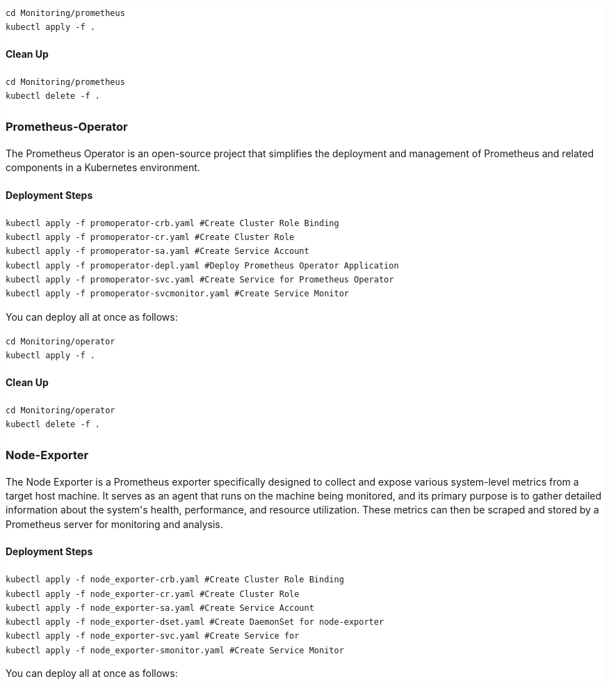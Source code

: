    ```
   cd Monitoring/prometheus
   kubectl apply -f .
   ```
#### Clean Up

   ```
   cd Monitoring/prometheus
   kubectl delete -f .
   ```

### Prometheus-Operator

The Prometheus Operator is an open-source project that simplifies the deployment and management of Prometheus and related components in a Kubernetes environment.

#### Deployment Steps

```
kubectl apply -f promoperator-crb.yaml #Create Cluster Role Binding
kubectl apply -f promoperator-cr.yaml #Create Cluster Role 
kubectl apply -f promoperator-sa.yaml #Create Service Account
kubectl apply -f promoperator-depl.yaml #Deploy Prometheus Operator Application
kubectl apply -f promoperator-svc.yaml #Create Service for Prometheus Operator
kubectl apply -f promoperator-svcmonitor.yaml #Create Service Monitor
```
You can deploy all at once as follows:

   ```
   cd Monitoring/operator
   kubectl apply -f .
   ```
#### Clean Up

   ```
   cd Monitoring/operator
   kubectl delete -f .
   ```

### Node-Exporter

The Node Exporter is a Prometheus exporter specifically designed to collect and expose various system-level metrics from a target host machine. It serves as an agent that runs on the machine being monitored, and its primary purpose is to gather detailed information about the system's health, performance, and resource utilization. These metrics can then be scraped and stored by a Prometheus server for monitoring and analysis.

#### Deployment Steps

```
kubectl apply -f node_exporter-crb.yaml #Create Cluster Role Binding
kubectl apply -f node_exporter-cr.yaml #Create Cluster Role 
kubectl apply -f node_exporter-sa.yaml #Create Service Account
kubectl apply -f node_exporter-dset.yaml #Create DaemonSet for node-exporter
kubectl apply -f node_exporter-svc.yaml #Create Service for 
kubectl apply -f node_exporter-smonitor.yaml #Create Service Monitor
```
You can deploy all at once as follows:
